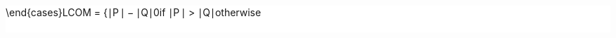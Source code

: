 \end{cases}</annotation></semantics></math></span><span class="katex-html" aria-hidden="true"><span class="base"><span class="strut" style="height:0.68333em;vertical-align:0em;"></span><span class="mord text"><span class="mord">LCOM</span></span><span class="mspace" style="margin-right:0.2777777777777778em;"></span><span class="mrel">=</span><span class="mspace" style="margin-right:0.2777777777777778em;"></span></span><span class="base"><span class="strut" style="height:3.0000299999999998em;vertical-align:-1.25003em;"></span><span class="minner"><span class="mopen delimcenter" style="top:0em;"><span class="delimsizing size4">{</span></span><span class="mord"><span class="mtable"><span class="col-align-l"><span class="vlist-t vlist-t2"><span class="vlist-r"><span class="vlist" style="height:1.69em;"><span style="top:-3.69em;"><span class="pstrut" style="height:3.008em;"></span><span class="mord"><span class="mord">∣</span><span class="mord mathdefault" style="margin-right:0.13889em;">P</span><span class="mord">∣</span><span class="mspace" style="margin-right:0.2222222222222222em;"></span><span class="mbin">−</span><span class="mspace" style="margin-right:0.2222222222222222em;"></span><span class="mord">∣</span><span class="mord mathdefault">Q</span><span class="mord">∣</span></span></span><span style="top:-2.25em;"><span class="pstrut" style="height:3.008em;"></span><span class="mord"><span class="mord">0</span></span></span></span><span class="vlist-s">​</span></span><span class="vlist-r"><span class="vlist" style="height:1.19em;"><span></span></span></span></span></span><span class="arraycolsep" style="width:1em;"></span><span class="col-align-l"><span class="vlist-t vlist-t2"><span class="vlist-r"><span class="vlist" style="height:1.69em;"><span style="top:-3.69em;"><span class="pstrut" style="height:3.008em;"></span><span class="mord"><span class="mord text"><span class="mord">if&nbsp;</span></span><span class="mord">∣</span><span class="mord mathdefault" style="margin-right:0.13889em;">P</span><span class="mord">∣</span><span class="mspace" style="margin-right:0.2777777777777778em;"></span><span class="mrel">&gt;</span><span class="mspace" style="margin-right:0.2777777777777778em;"></span><span class="mord">∣</span><span class="mord mathdefault">Q</span><span class="mord">∣</span></span></span><span style="top:-2.25em;"><span class="pstrut" style="height:3.008em;"></span><span class="mord"><span class="mord text"><span class="mord">otherwise</span></span></span></span></span><span class="vlist-s">​</span></span><span class="vlist-r"><span class="vlist" style="height:1.19em;"><span></span></span></span></span></span></span></span><span class="mclose nulldelimiter"></span></span></span></span></span></p>
